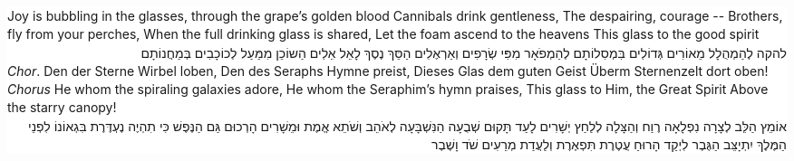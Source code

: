 <td style="vertical-align:top;">
<div class="english" lang="en">
Joy is bubbling in the glasses,
through the grape’s golden blood
Cannibals drink gentleness,
The despairing, courage --
Brothers, fly from your perches,
When the full drinking glass is shared,
Let the foam ascend to the heavens
This glass to the good spirit
</div>
</td></tr>


<tr><td style="vertical-align:top;">
<div class="liturgy" lang="he" style="text-align: right;">
<span class="instruction">להקה</span>
לְהַמְהֻלָל מֵאוֹרִים גְּדוֹלִים בִּמְסִלוֹתָם
לְהַמְפֹאָר מִפִּי שְׂרָפִים וְאַרְאֶלִים
הַסֵּךְ נֶסֶךְ לָאֵל אֵלִים
הַשוֹכֵן מִמַּעַל לְכוֹכָבִים בְּמַחֲנוֹתָם
</span></div>
</td>
 
<td style="vertical-align:top;">
<div class="english" lang="en">
<em>Chor</em>.
Den der Sterne Wirbel loben,
Den des Seraphs Hymne preist,
Dieses Glas dem guten Geist
Überm Sternenzelt dort oben!
</div>
</td>
 
<td style="vertical-align:top;">
<div class="english" lang="en">
<em>Chorus</em>
He whom the spiraling galaxies adore,
He whom the Seraphim’s hymn praises,
This glass to Him, the Great Spirit
Above the starry canopy!
</div>
</td></tr>



<tr><td style="vertical-align:top;">
<div class="liturgy" lang="he" style="text-align: right;">
אוֹמֵץ הַלֵּב לְצָרָה נִפְלָאָה
רֶוַח וְהַצָּלָה לְלַחַץ יְשָׁרִים
לָעַד תָּקוּם שְׁבֻעָה הַנִּשְׁבָּעָה
לְאֹהֵב וְשֹׁתֵא אֱמֶת וּמֵשָׁרִים
הָרְכוּם גַּם הַנֶּפֶשׁ כִּי תִהְיֶה נֶעְדֶּרֶת
בִּגְאוֹנוֹ לִפְנֵי הַמֶּלֶךְ יִתְיָצֵּב הַגֶּבֶר
לִיְקַד הָרוּחַ עֲטֶרֶת תִּפְאֶרֶת
וְלַעֲדַת מְרֵעִים שֹׁד וָשֶׁבֶר
</span></div>
</td>
 